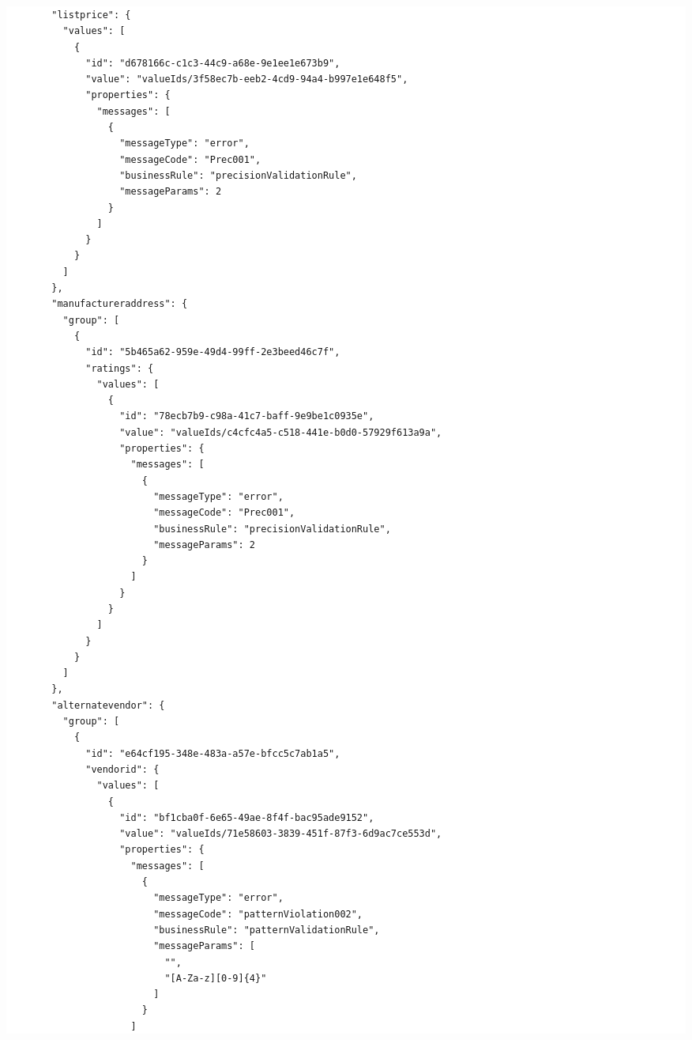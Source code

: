             "listprice": {
              "values": [
                {
                  "id": "d678166c-c1c3-44c9-a68e-9e1ee1e673b9",
                  "value": "valueIds/3f58ec7b-eeb2-4cd9-94a4-b997e1e648f5",
                  "properties": {
                    "messages": [
                      {
                        "messageType": "error",
                        "messageCode": "Prec001",
                        "businessRule": "precisionValidationRule",
                        "messageParams": 2
                      }
                    ]
                  }
                }
              ]
            },
            "manufactureraddress": {
              "group": [
                {
                  "id": "5b465a62-959e-49d4-99ff-2e3beed46c7f",
                  "ratings": {
                    "values": [
                      {
                        "id": "78ecb7b9-c98a-41c7-baff-9e9be1c0935e",
                        "value": "valueIds/c4cfc4a5-c518-441e-b0d0-57929f613a9a",
                        "properties": {
                          "messages": [
                            {
                              "messageType": "error",
                              "messageCode": "Prec001",
                              "businessRule": "precisionValidationRule",
                              "messageParams": 2
                            }
                          ]
                        }
                      }
                    ]
                  }
                }
              ]
            },
            "alternatevendor": {
              "group": [
                {
                  "id": "e64cf195-348e-483a-a57e-bfcc5c7ab1a5",
                  "vendorid": {
                    "values": [
                      {
                        "id": "bf1cba0f-6e65-49ae-8f4f-bac95ade9152",
                        "value": "valueIds/71e58603-3839-451f-87f3-6d9ac7ce553d",
                        "properties": {
                          "messages": [
                            {
                              "messageType": "error",
                              "messageCode": "patternViolation002",
                              "businessRule": "patternValidationRule",
                              "messageParams": [
                                "",
                                "[A-Za-z][0-9]{4}"
                              ]
                            }
                          ]